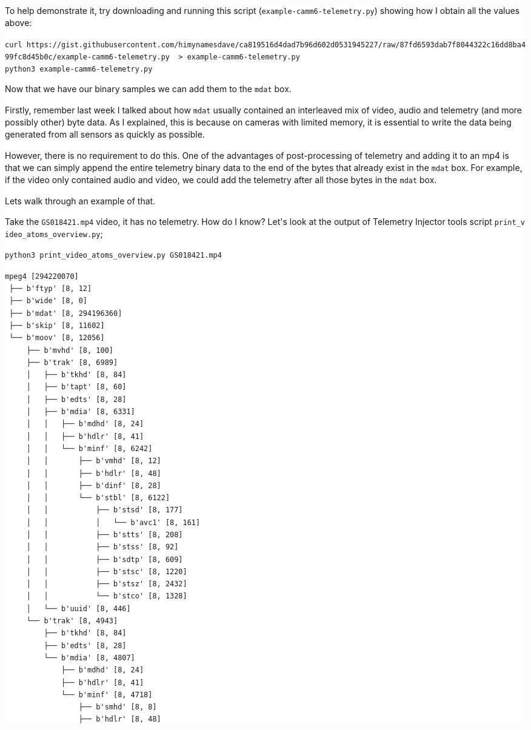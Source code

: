 To help demonstrate it, try downloading and running this script (`example-camm6-telemetry.py`) showing how I obtain all the values above:

```
curl https://gist.githubusercontent.com/himynamesdave/ca819516d4dad7b96d602d0531945227/raw/87fd6593dab7f8044322c16dd8ba499fc8d45b0c/example-camm6-telemetry.py  > example-camm6-telemetry.py
python3 example-camm6-telemetry.py
```

Now that we have our binary samples we can add them to the `mdat` box.

Firstly, remember last week I talked about how `mdat` usually contained an interleaved mix of video, audio and telemetry (and more possibly other) byte data. As I explained, this is because on cameras with limited memory, it is essential to write the data being generated from all sensors as quickly as possible.

However, there is no requirement to do this. One of the advantages of post-processing of telemetry and adding it to an mp4 is that we can simply append the entire telemetry binary data to the end of the bytes that already exist in the `mdat` box. For example, if the video only contained audio and video, we could add the telemetry after all those bytes in the `mdat` box.

Lets walk through an example of that.

Take the `GS018421.mp4` video, it has no telemetry. How do I know? Let's look at the output of Telemetry Injector tools script `print_video_atoms_overview.py`;

```shell
python3 print_video_atoms_overview.py GS018421.mp4
```

```
mpeg4 [294220070]
 ├── b'ftyp' [8, 12]
 ├── b'wide' [8, 0]
 ├── b'mdat' [8, 294196360]
 ├── b'skip' [8, 11602]
 └── b'moov' [8, 12056]
     ├── b'mvhd' [8, 100]
     ├── b'trak' [8, 6989]
     │   ├── b'tkhd' [8, 84]
     │   ├── b'tapt' [8, 60]
     │   ├── b'edts' [8, 28]
     │   ├── b'mdia' [8, 6331]
     │   │   ├── b'mdhd' [8, 24]
     │   │   ├── b'hdlr' [8, 41]
     │   │   └── b'minf' [8, 6242]
     │   │       ├── b'vmhd' [8, 12]
     │   │       ├── b'hdlr' [8, 48]
     │   │       ├── b'dinf' [8, 28]
     │   │       └── b'stbl' [8, 6122]
     │   │           ├── b'stsd' [8, 177]
     │   │           │   └── b'avc1' [8, 161]
     │   │           ├── b'stts' [8, 208]
     │   │           ├── b'stss' [8, 92]
     │   │           ├── b'sdtp' [8, 609]
     │   │           ├── b'stsc' [8, 1220]
     │   │           ├── b'stsz' [8, 2432]
     │   │           └── b'stco' [8, 1328]
     │   └── b'uuid' [8, 446]
     └── b'trak' [8, 4943]
         ├── b'tkhd' [8, 84]
         ├── b'edts' [8, 28]
         └── b'mdia' [8, 4807]
             ├── b'mdhd' [8, 24]
             ├── b'hdlr' [8, 41]
             └── b'minf' [8, 4718]
                 ├── b'smhd' [8, 8]
                 ├── b'hdlr' [8, 48]
```